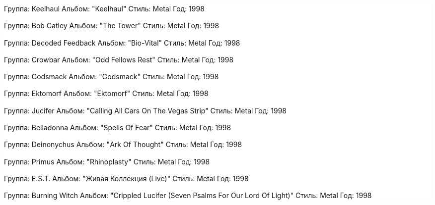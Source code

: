 Группа: Keelhaul
Альбом: "Keelhaul"
Стиль: Metal
Год: 1998

Группа: Bob Catley
Альбом: "The Tower"
Стиль: Metal
Год: 1998

Группа: Decoded Feedback
Альбом: "Bio-Vital"
Стиль: Metal
Год: 1998

Группа: Crowbar
Альбом: "Odd Fellows Rest"
Стиль: Metal
Год: 1998

Группа: Godsmack
Альбом: "Godsmack"
Стиль: Metal
Год: 1998

Группа: Ektomorf
Альбом: "Ektomorf"
Стиль: Metal
Год: 1998

Группа: Jucifer
Альбом: "Calling All Cars On The Vegas Strip"
Стиль: Metal
Год: 1998

Группа: Belladonna
Альбом: "Spells Of Fear"
Стиль: Metal
Год: 1998

Группа: Deinonychus
Альбом: "Ark Of Thought"
Стиль: Metal
Год: 1998

Группа: Primus
Альбом: "Rhinoplasty"
Стиль: Metal
Год: 1998

Группа: E.S.T.
Альбом: "Живая Коллекция (Live)"
Стиль: Metal
Год: 1998

Группа: Burning Witch
Альбом: "Crippled Lucifer (Seven Psalms For Our Lord Of Light)"
Стиль: Metal
Год: 1998
